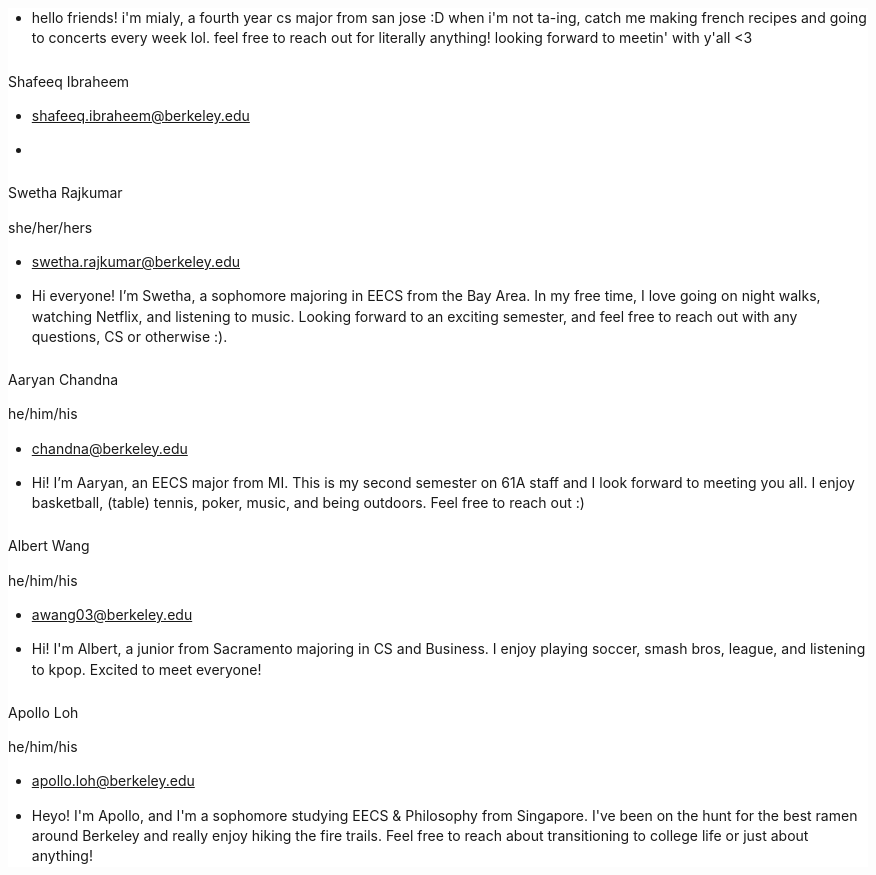 * hello friends! i'm mialy, a fourth year cs major from san jose :D when i'm not ta-ing, catch me making french recipes and going to concerts every week lol. feel free to reach out for literally anything! looking forward to meetin' with y'all <3

### 

 Shafeeq Ibraheem

* [shafeeq.ibraheem@berkeley.edu](mailto:shafeeq.ibraheem@berkeley.edu "mailto:shafeeq.ibraheem@berkeley.edu")

* 

### 

 Swetha Rajkumar

 she/her/hers

* [swetha.rajkumar@berkeley.edu](mailto:swetha.rajkumar@berkeley.edu "mailto:swetha.rajkumar@berkeley.edu")

* Hi everyone! I’m Swetha, a sophomore majoring in EECS from the Bay Area. In my free time, I love going on night walks, watching Netflix, and listening to music. Looking forward to an exciting semester, and feel free to reach out with any questions, CS or otherwise :).

### 

 Aaryan Chandna

 he/him/his

* [chandna@berkeley.edu](mailto:chandna@berkeley.edu "mailto:chandna@berkeley.edu")

* Hi! I’m Aaryan, an EECS major from MI. This is my second semester on 61A staff and I look forward to meeting you all. I enjoy basketball, (table) tennis, poker, music, and being outdoors. Feel free to reach out :)

### 

 Albert Wang

 he/him/his

* [awang03@berkeley.edu](mailto:awang03@berkeley.edu "mailto:awang03@berkeley.edu")

* Hi! I'm Albert, a junior from Sacramento majoring in CS and Business. I enjoy playing soccer, smash bros, league, and listening to kpop. Excited to meet everyone!

### 

 Apollo Loh

 he/him/his

* [apollo.loh@berkeley.edu](mailto:apollo.loh@berkeley.edu "mailto:apollo.loh@berkeley.edu")

* Heyo! I'm Apollo, and I'm a sophomore studying EECS & Philosophy from Singapore. I've been on the hunt for the best ramen around Berkeley and really enjoy hiking the fire trails. Feel free to reach about transitioning to college life or just about anything!

### 
